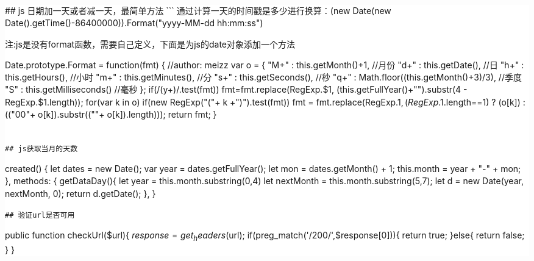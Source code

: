 <TOC />
## js 日期加一天或者减一天，最简单方法
```
通过计算一天的时间戳是多少进行换算：(new Date(new Date().getTime()-86400000)).Format("yyyy-MM-dd hh:mm:ss")
 
注:js是没有format函数，需要自己定义，下面是为js的date对象添加一个方法
 
Date.prototype.Format = function(fmt) 
{ //author: meizz 
var o = { 
"M+" : this.getMonth()+1, //月份 
"d+" : this.getDate(), //日 
"h+" : this.getHours(), //小时 
"m+" : this.getMinutes(), //分 
"s+" : this.getSeconds(), //秒 
"q+" : Math.floor((this.getMonth()+3)/3), //季度 
"S" : this.getMilliseconds() //毫秒 
}; 
if(/(y+)/.test(fmt)) 
fmt=fmt.replace(RegExp.$1, (this.getFullYear()+"").substr(4 - RegExp.$1.length)); 
for(var k in o) 
if(new RegExp("("+ k +")").test(fmt)) 
fmt = fmt.replace(RegExp.$1, (RegExp.$1.length==1) ? (o[k]) : (("00"+ o[k]).substr((""+ o[k]).length))); 
return fmt; 
}
```

## js获取当月的天数
```
  created() {
    let dates = new Date();
    var year = dates.getFullYear();
    let mon = dates.getMonth() + 1;
    this.month = year + "-" + mon;
  },
  methods: {
    getDataDay(){
				let year = this.month.substring(0,4)
				let nextMonth = this.month.substring(5,7);
				let d = new Date(year, nextMonth, 0);
				return d.getDate();
			},
		}
```
## 验证url是否可用
```
public function checkUrl($url){
    $response = get_headers($url);
    if(preg_match('/200/',$response[0])){ 
        return true;
    }else{ 
        return false;
    }
}
```
